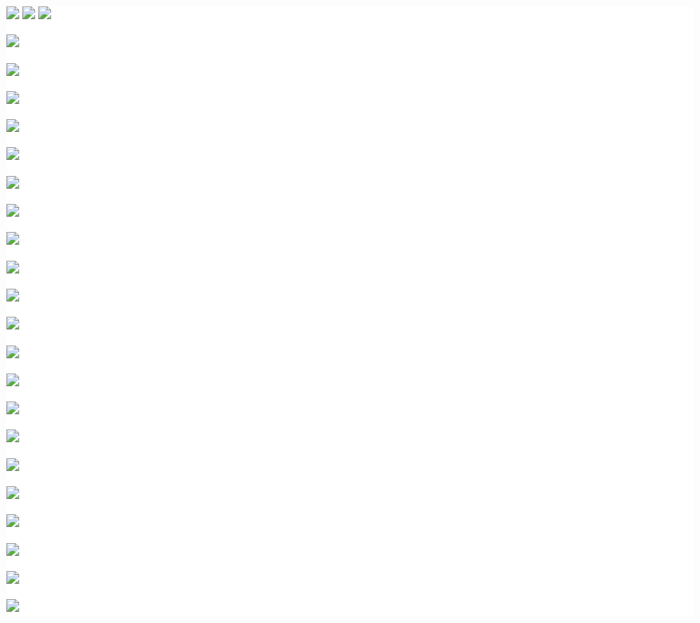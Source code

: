 ![](https://cdn.luogu.com.cn/upload/image_hosting/prb4cy6s.png)
![](https://cdn.luogu.com.cn/upload/image_hosting/iatd6v2r.png)
![](https://cdn.luogu.com.cn/upload/image_hosting/x87i90uw.png)

![](https://cdn.luogu.com.cn/upload/image_hosting/tzx2cdx4.png)


![](https://cdn.luogu.com.cn/upload/image_hosting/c6l4lb37.png)

![](https://cdn.luogu.com.cn/upload/image_hosting/dl2on7nv.png)


![](https://cdn.luogu.com.cn/upload/image_hosting/mzddoutu.png)

![](https://cdn.luogu.com.cn/upload/image_hosting/ann2ji14.png)

![](https://cdn.luogu.com.cn/upload/image_hosting/0efdm3ob.png)

![](https://cdn.luogu.com.cn/upload/image_hosting/1nt68ggc.png)

![](https://cdn.luogu.com.cn/upload/image_hosting/ut2pkw5t.png)


![](https://cdn.luogu.com.cn/upload/image_hosting/b695vcb1.png)

![](https://cdn.luogu.com.cn/upload/image_hosting/jd71rb47.png)

![](https://cdn.luogu.com.cn/upload/image_hosting/sqvukxpe.png)

![](https://cdn.luogu.com.cn/upload/image_hosting/o9ev9so7.png)

![](https://cdn.luogu.com.cn/upload/image_hosting/w96p355k.png)

![](https://cdn.luogu.com.cn/upload/image_hosting/v2zqw8eo.png)

![](https://cdn.luogu.com.cn/upload/image_hosting/9r88ae3i.png)

![](https://cdn.luogu.com.cn/upload/image_hosting/anj9ojbu.png)

![](https://cdn.luogu.com.cn/upload/image_hosting/93fie559.png)

![](https://cdn.luogu.com.cn/upload/image_hosting/tgyg4i8x.png)

![](https://cdn.luogu.com.cn/upload/image_hosting/hjbu0ish.png)

![](https://cdn.luogu.com.cn/upload/image_hosting/a69cxn0l.png)

![](https://cdn.luogu.com.cn/upload/image_hosting/87nblxx9.png)
